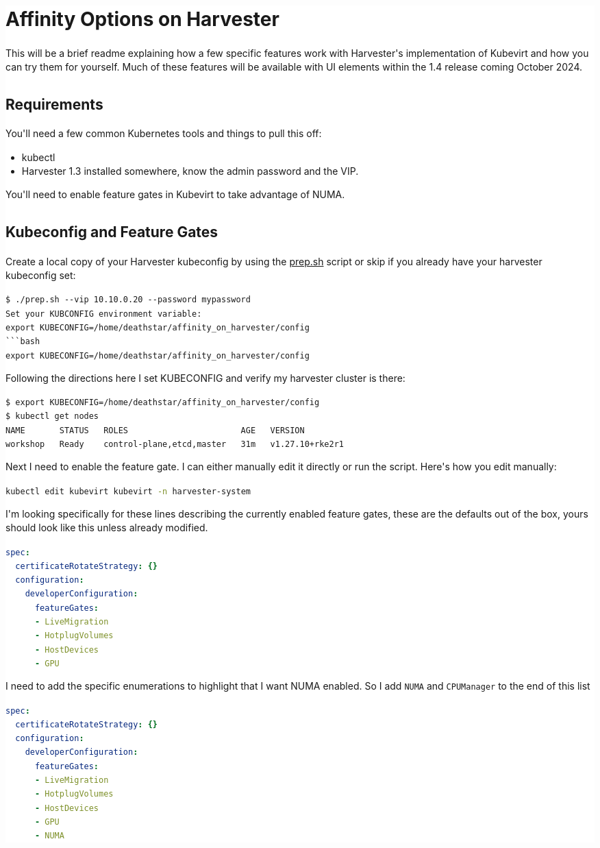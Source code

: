 # Affinity Options on Harvester

This will be a brief readme explaining how a few specific features work with Harvester's implementation of Kubevirt and how you can try them for yourself. Much of these features will be available with UI elements within the 1.4 release coming October 2024.

## Requirements
You'll need a few common Kubernetes tools and things to pull this off:
* kubectl
* Harvester 1.3 installed somewhere, know the admin password and the VIP.

You'll need to enable feature gates in Kubevirt to take advantage of NUMA.

## Kubeconfig and Feature Gates
Create a local copy of your Harvester kubeconfig by using the [prep.sh](./prep.sh) script or skip if you already have your harvester kubeconfig set:
```console
$ ./prep.sh --vip 10.10.0.20 --password mypassword
Set your KUBCONFIG environment variable:
export KUBECONFIG=/home/deathstar/affinity_on_harvester/config
```bash
export KUBECONFIG=/home/deathstar/affinity_on_harvester/config
```

Following the directions here I set KUBECONFIG and verify my harvester cluster is there:
```console
$ export KUBECONFIG=/home/deathstar/affinity_on_harvester/config
$ kubectl get nodes
NAME       STATUS   ROLES                       AGE   VERSION
workshop   Ready    control-plane,etcd,master   31m   v1.27.10+rke2r1
```

Next I need to enable the feature gate. I can either manually edit it directly or run the script. Here's how you edit manually:
```bash
kubectl edit kubevirt kubevirt -n harvester-system
```

I'm looking specifically for these lines describing the currently enabled feature gates, these are the defaults out of the box, yours should look like this unless already modified.
```yaml
spec:
  certificateRotateStrategy: {}
  configuration:
    developerConfiguration:
      featureGates:
      - LiveMigration
      - HotplugVolumes
      - HostDevices
      - GPU
```

I need to add the specific enumerations to highlight that I want NUMA enabled. So I add `NUMA` and `CPUManager` to the end of this list
```yaml
spec:
  certificateRotateStrategy: {}
  configuration:
    developerConfiguration:
      featureGates:
      - LiveMigration
      - HotplugVolumes
      - HostDevices
      - GPU
      - NUMA
```